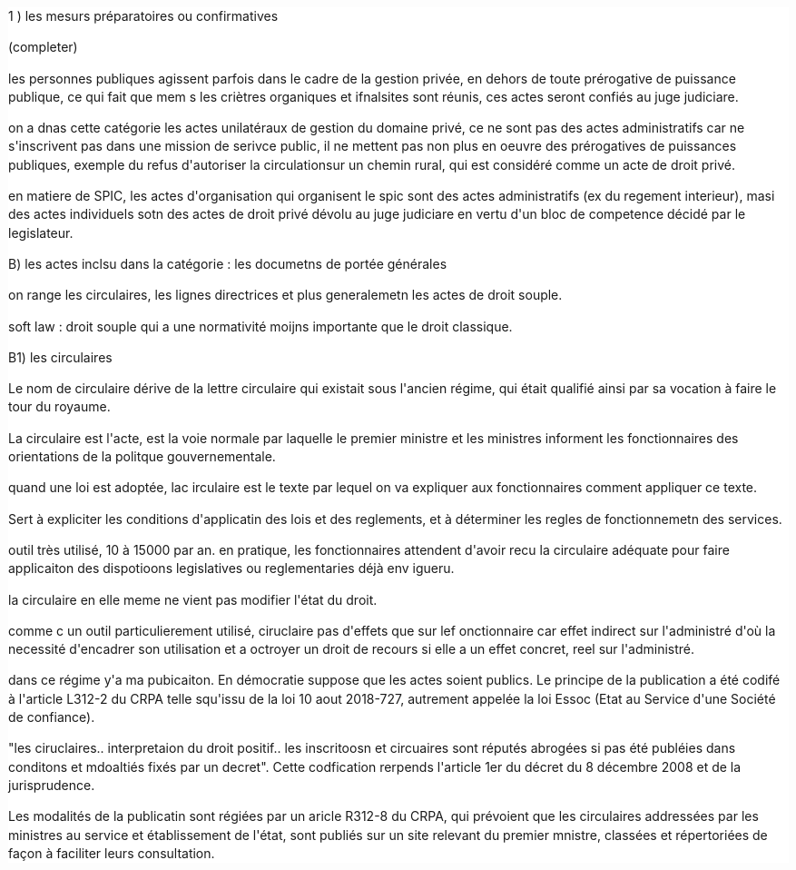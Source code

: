 
1 ) les mesurs préparatoires ou confirmatives

(completer)

les personnes publiques agissent parfois dans le cadre de la gestion privée, en dehors de toute prérogative de puissance publique, ce qui fait que mem s les criètres organiques et ifnalsites sont réunis, ces actes seront confiés au juge judiciare. 

on a dnas cette catégorie les actes unilatéraux de gestion du domaine privé, ce ne sont pas des actes  administratifs car ne s'inscrivent pas dans une mission de serivce public,  il ne mettent pas non plus en oeuvre des prérogatives de puissances publiques, exemple du refus d'autoriser la circulationsur un chemin rural, qui est considéré comme un acte de droit privé. 

en matiere de SPIC, les actes d'organisation qui organisent le spic sont des actes administratifs (ex du regement interieur), masi des actes individuels sotn des actes de droit privé dévolu au juge judiciare en vertu d'un bloc de competence décidé par le legislateur. 

B) les actes inclsu dans la catégorie : les documetns de portée générales

on range les circulaires, les lignes directrices et plus generalemetn les actes de droit souple. 

soft law : droit souple qui a une normativité moijns importante que le droit classique. 

B1) les circulaires

Le nom de circulaire dérive de la lettre circulaire qui existait sous l'ancien régime, qui était qualifié ainsi par sa vocation à faire le tour du royaume.

La circulaire est l'acte, est la voie normale par laquelle le premier ministre et les ministres informent les fonctionnaires des orientations de la politque gouvernementale. 

quand une loi est adoptée, lac irculaire est le texte par lequel on va expliquer aux fonctionnaires comment appliquer ce texte.

Sert à expliciter les conditions d'applicatin des lois et des reglements, et à déterminer les regles de fonctionnemetn des services. 

outil très utilisé, 10 à 15000 par an. en pratique, les fonctionnaires attendent d'avoir recu la circulaire adéquate pour faire applicaiton des dispotioons legislatives ou reglementaries déjà env igueru. 

la circulaire en elle meme ne vient pas modifier l'état du droit.

comme c un outil particulierement utilisé, ciruclaire pas d'effets que sur lef onctionnaire car effet indirect sur l'administré d'où la necessité d'encadrer son utilisation et a octroyer un droit de recours si elle a un effet concret, reel sur l'administré.

dans ce régime y'a ma pubicaiton. En démocratie suppose que les actes soient publics. Le principe de la publication a été codifé à l'article L312-2 du CRPA telle squ'issu de la loi 10 aout 2018-727, autrement appelée la loi Essoc (Etat au Service d'une Société de confiance).

"les ciruclaires.. interpretaion du droit positif.. les inscritoosn et circuaires sont réputés abrogées si pas été publéies dans conditons et mdoaltiés fixés par un decret". Cette codfication rerpends l'article 1er du décret du 8 décembre 2008 et de la jurisprudence.

Les modalités de la publicatin sont régiées par un aricle R312-8 du CRPA, qui prévoient que les circulaires addressées par les ministres au service et établissement de l'état, sont publiés sur un site relevant du premier mnistre, classées et répertoriées de façon à faciliter leurs consultation. 
